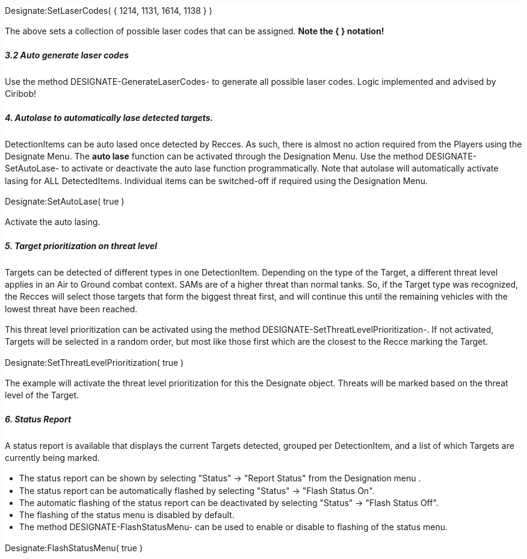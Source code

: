 Designate:SetLaserCodes( { 1214, 1131, 1614, 1138 } )

The above sets a collection of possible laser codes that can be assigned. **Note the { } notation!**

#####  3.2 Auto generate laser codes

Use the method DESIGNATE-GenerateLaserCodes- to generate all possible laser codes. Logic implemented and advised by Ciribob!

#####  4. Autolase to automatically lase detected targets.

DetectionItems can be auto lased once detected by Recces. As such, there is almost no action required from the Players using the Designate Menu.
The **auto lase** function can be activated through the Designation Menu.
Use the method DESIGNATE-SetAutoLase- to activate or deactivate the auto lase function programmatically.
Note that autolase will automatically activate lasing for ALL DetectedItems. Individual items can be switched-off if required using the Designation Menu.

Designate:SetAutoLase( true )

Activate the auto lasing.

#####  5. Target prioritization on threat level

Targets can be detected of different types in one DetectionItem. Depending on the type of the Target, a different threat level applies in an Air to Ground combat context.
SAMs are of a higher threat than normal tanks. So, if the Target type was recognized, the Recces will select those targets that form the biggest threat first,
and will continue this until the remaining vehicles with the lowest threat have been reached.

This threat level prioritization can be activated using the method DESIGNATE-SetThreatLevelPrioritization-.
If not activated, Targets will be selected in a random order, but most like those first which are the closest to the Recce marking the Target.

Designate:SetThreatLevelPrioritization( true )

The example will activate the threat level prioritization for this the Designate object. Threats will be marked based on the threat level of the Target.

#####  6. Status Report

A status report is available that displays the current Targets detected, grouped per DetectionItem, and a list of which Targets are currently being marked.

* The status report can be shown by selecting "Status" -> "Report Status" from the Designation menu .
* The status report can be automatically flashed by selecting "Status" -> "Flash Status On".
* The automatic flashing of the status report can be deactivated by selecting "Status" -> "Flash Status Off".
* The flashing of the status menu is disabled by default.
* The method DESIGNATE-FlashStatusMenu- can be used to enable or disable to flashing of the status menu.

Designate:FlashStatusMenu( true )

